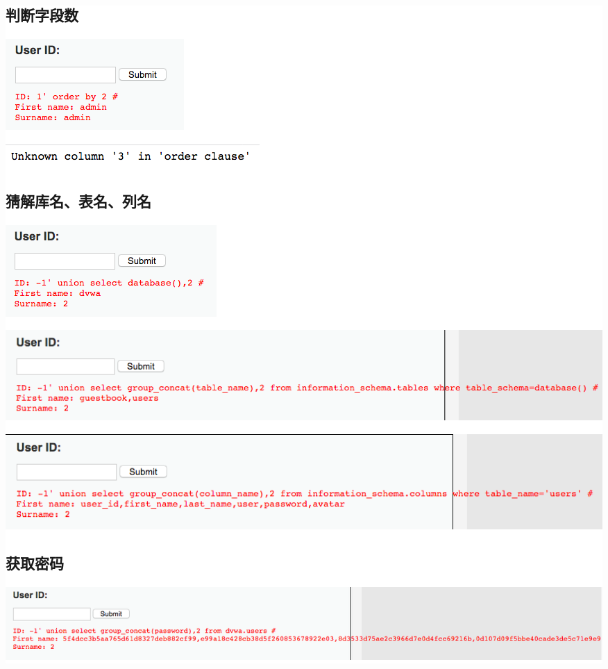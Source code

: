 ## 判断字段数

![](/pics/WEB集训/二/5.png)

![](/pics/WEB集训/二/6.png)

## 猜解库名、表名、列名

![](/pics/WEB集训/二/7.png)

![](/pics/WEB集训/二/8.png)

![](/pics/WEB集训/二/9.png)

## 获取密码

![](/pics/WEB集训/二/10.png)
